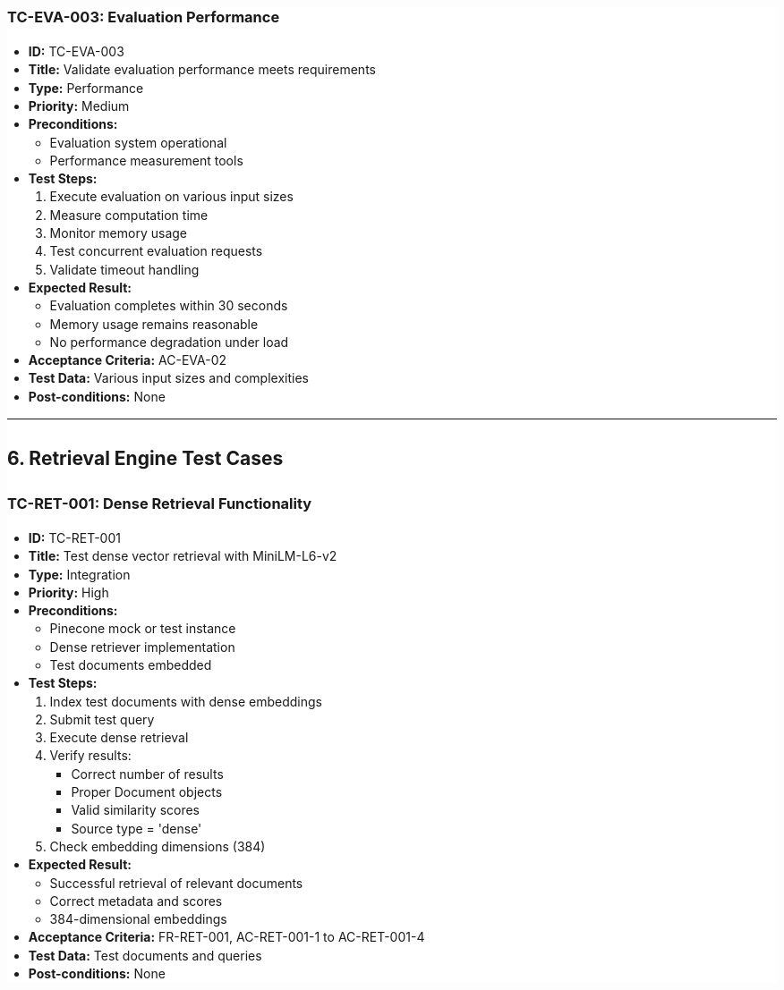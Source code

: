 ### TC-EVA-003: Evaluation Performance
- **ID:** TC-EVA-003
- **Title:** Validate evaluation performance meets requirements
- **Type:** Performance
- **Priority:** Medium
- **Preconditions:**
  - Evaluation system operational
  - Performance measurement tools
- **Test Steps:**
  1. Execute evaluation on various input sizes
  2. Measure computation time
  3. Monitor memory usage
  4. Test concurrent evaluation requests
  5. Validate timeout handling
- **Expected Result:**
  - Evaluation completes within 30 seconds
  - Memory usage remains reasonable
  - No performance degradation under load
- **Acceptance Criteria:** AC-EVA-02
- **Test Data:** Various input sizes and complexities
- **Post-conditions:** None

---

## 6. Retrieval Engine Test Cases

### TC-RET-001: Dense Retrieval Functionality
- **ID:** TC-RET-001
- **Title:** Test dense vector retrieval with MiniLM-L6-v2
- **Type:** Integration
- **Priority:** High
- **Preconditions:**
  - Pinecone mock or test instance
  - Dense retriever implementation
  - Test documents embedded
- **Test Steps:**
  1. Index test documents with dense embeddings
  2. Submit test query
  3. Execute dense retrieval
  4. Verify results:
     - Correct number of results
     - Proper Document objects
     - Valid similarity scores
     - Source type = 'dense'
  5. Check embedding dimensions (384)
- **Expected Result:**
  - Successful retrieval of relevant documents
  - Correct metadata and scores
  - 384-dimensional embeddings
- **Acceptance Criteria:** FR-RET-001, AC-RET-001-1 to AC-RET-001-4
- **Test Data:** Test documents and queries
- **Post-conditions:** None
